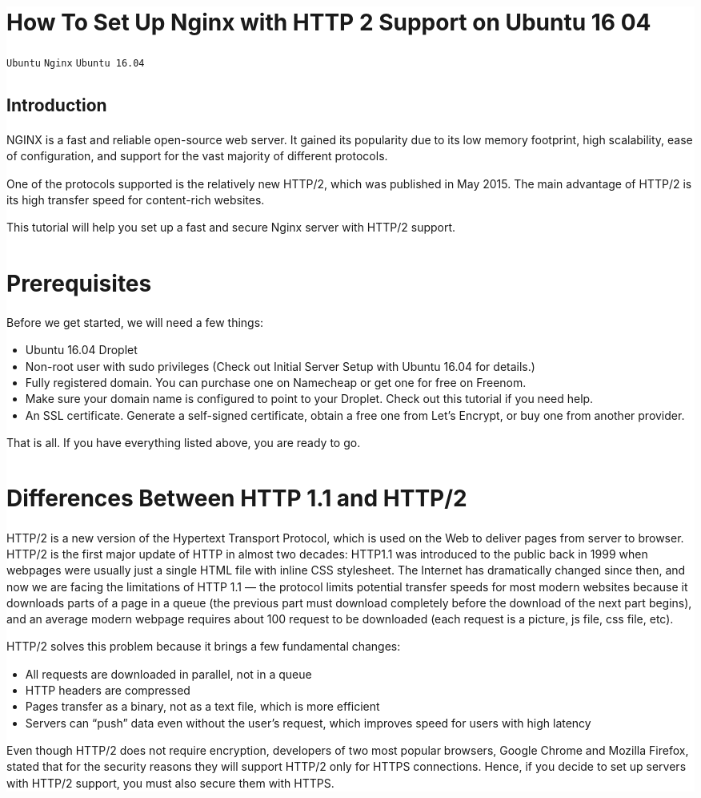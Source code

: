 # How To Set Up Nginx with HTTP 2 Support on Ubuntu 16 04

```Ubuntu``` ```Nginx``` ```Ubuntu 16.04```

## Introduction


NGINX is a fast and reliable open-source web server. It gained its popularity due to its low memory footprint, high scalability, ease of configuration, and support for the vast majority of different protocols.


One of the protocols supported is the relatively new HTTP/2, which was published in May 2015. The main advantage of HTTP/2 is its high transfer speed for content-rich websites.


This tutorial will help you set up a fast and secure Nginx server with HTTP/2 support.


# Prerequisites


Before we get started, we will need a few things:


- Ubuntu 16.04 Droplet
- Non-root user with sudo privileges (Check out Initial Server Setup with Ubuntu 16.04 for details.)
- Fully registered domain. You can purchase one on Namecheap or get one for free on Freenom.
- Make sure your domain name is configured to point to your Droplet. Check out this tutorial if you need help.
- An SSL certificate. Generate a self-signed certificate, obtain a free one from Let’s Encrypt, or buy one from another provider.

That is all. If you have everything listed above, you are ready to go.


# Differences Between HTTP 1.1 and HTTP/2


HTTP/2 is a new version of the Hypertext Transport Protocol, which is used on the Web to deliver pages from server to browser. HTTP/2 is the first major update of HTTP in almost two decades: HTTP1.1 was introduced to the public back in 1999 when webpages were usually just a single HTML file with inline CSS stylesheet. The Internet has dramatically changed since then, and now we are facing the limitations of HTTP 1.1 — the protocol limits potential transfer speeds for most modern websites because it downloads parts of a page in a queue (the previous part must download completely before the download of the next part begins), and an average modern webpage requires about 100 request to be downloaded (each request is a picture, js file, css file, etc).


HTTP/2 solves this problem because it brings a few fundamental changes:


- All requests are downloaded in parallel, not in a queue
- HTTP headers are compressed
- Pages transfer as a binary, not as a text file, which is more efficient
- Servers can “push” data even without the user’s request, which improves speed for users with high latency

Even though HTTP/2 does not require encryption, developers of two most popular browsers, Google Chrome and Mozilla Firefox, stated that for the security reasons they will support HTTP/2 only for HTTPS connections. Hence, if you decide to set up servers with HTTP/2 support, you must also secure them with HTTPS.
```